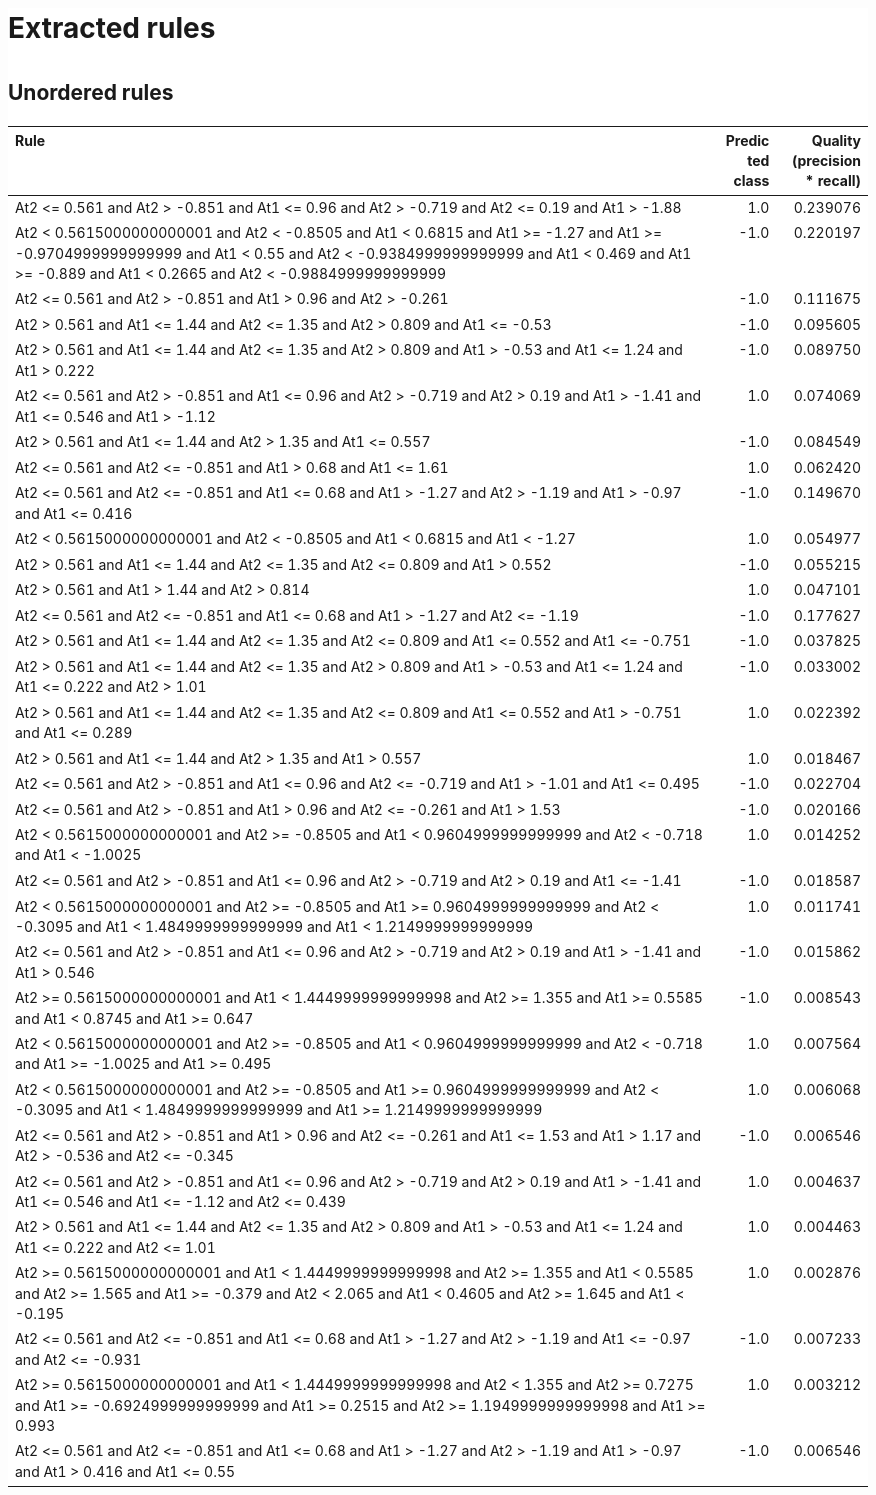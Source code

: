 # Extracted rules

## Unordered rules

| Rule | Predicted class | Quality (precision * recall) |
|:----|----:|----:|
| At2 <= 0.561 and At2 > -0.851 and At1 <= 0.96 and At2 > -0.719 and At2 <= 0.19 and At1 > -1.88 | 1.0 | 0.239076 |
| At2 < 0.5615000000000001 and At2 < -0.8505 and At1 < 0.6815 and At1 >= -1.27 and At1 >= -0.9704999999999999 and At1 < 0.55 and At2 < -0.9384999999999999 and At1 < 0.469 and At1 >= -0.889 and At1 < 0.2665 and At2 < -0.9884999999999999 | -1.0 | 0.220197 |
| At2 <= 0.561 and At2 > -0.851 and At1 > 0.96 and At2 > -0.261 | -1.0 | 0.111675 |
| At2 > 0.561 and At1 <= 1.44 and At2 <= 1.35 and At2 > 0.809 and At1 <= -0.53 | -1.0 | 0.095605 |
| At2 > 0.561 and At1 <= 1.44 and At2 <= 1.35 and At2 > 0.809 and At1 > -0.53 and At1 <= 1.24 and At1 > 0.222 | -1.0 | 0.089750 |
| At2 <= 0.561 and At2 > -0.851 and At1 <= 0.96 and At2 > -0.719 and At2 > 0.19 and At1 > -1.41 and At1 <= 0.546 and At1 > -1.12 | 1.0 | 0.074069 |
| At2 > 0.561 and At1 <= 1.44 and At2 > 1.35 and At1 <= 0.557 | -1.0 | 0.084549 |
| At2 <= 0.561 and At2 <= -0.851 and At1 > 0.68 and At1 <= 1.61 | 1.0 | 0.062420 |
| At2 <= 0.561 and At2 <= -0.851 and At1 <= 0.68 and At1 > -1.27 and At2 > -1.19 and At1 > -0.97 and At1 <= 0.416 | -1.0 | 0.149670 |
| At2 < 0.5615000000000001 and At2 < -0.8505 and At1 < 0.6815 and At1 < -1.27 | 1.0 | 0.054977 |
| At2 > 0.561 and At1 <= 1.44 and At2 <= 1.35 and At2 <= 0.809 and At1 > 0.552 | -1.0 | 0.055215 |
| At2 > 0.561 and At1 > 1.44 and At2 > 0.814 | 1.0 | 0.047101 |
| At2 <= 0.561 and At2 <= -0.851 and At1 <= 0.68 and At1 > -1.27 and At2 <= -1.19 | -1.0 | 0.177627 |
| At2 > 0.561 and At1 <= 1.44 and At2 <= 1.35 and At2 <= 0.809 and At1 <= 0.552 and At1 <= -0.751 | -1.0 | 0.037825 |
| At2 > 0.561 and At1 <= 1.44 and At2 <= 1.35 and At2 > 0.809 and At1 > -0.53 and At1 <= 1.24 and At1 <= 0.222 and At2 > 1.01 | -1.0 | 0.033002 |
| At2 > 0.561 and At1 <= 1.44 and At2 <= 1.35 and At2 <= 0.809 and At1 <= 0.552 and At1 > -0.751 and At1 <= 0.289 | 1.0 | 0.022392 |
| At2 > 0.561 and At1 <= 1.44 and At2 > 1.35 and At1 > 0.557 | 1.0 | 0.018467 |
| At2 <= 0.561 and At2 > -0.851 and At1 <= 0.96 and At2 <= -0.719 and At1 > -1.01 and At1 <= 0.495 | -1.0 | 0.022704 |
| At2 <= 0.561 and At2 > -0.851 and At1 > 0.96 and At2 <= -0.261 and At1 > 1.53 | -1.0 | 0.020166 |
| At2 < 0.5615000000000001 and At2 >= -0.8505 and At1 < 0.9604999999999999 and At2 < -0.718 and At1 < -1.0025 | 1.0 | 0.014252 |
| At2 <= 0.561 and At2 > -0.851 and At1 <= 0.96 and At2 > -0.719 and At2 > 0.19 and At1 <= -1.41 | -1.0 | 0.018587 |
| At2 < 0.5615000000000001 and At2 >= -0.8505 and At1 >= 0.9604999999999999 and At2 < -0.3095 and At1 < 1.4849999999999999 and At1 < 1.2149999999999999 | 1.0 | 0.011741 |
| At2 <= 0.561 and At2 > -0.851 and At1 <= 0.96 and At2 > -0.719 and At2 > 0.19 and At1 > -1.41 and At1 > 0.546 | -1.0 | 0.015862 |
| At2 >= 0.5615000000000001 and At1 < 1.4449999999999998 and At2 >= 1.355 and At1 >= 0.5585 and At1 < 0.8745 and At1 >= 0.647 | -1.0 | 0.008543 |
| At2 < 0.5615000000000001 and At2 >= -0.8505 and At1 < 0.9604999999999999 and At2 < -0.718 and At1 >= -1.0025 and At1 >= 0.495 | 1.0 | 0.007564 |
| At2 < 0.5615000000000001 and At2 >= -0.8505 and At1 >= 0.9604999999999999 and At2 < -0.3095 and At1 < 1.4849999999999999 and At1 >= 1.2149999999999999 | 1.0 | 0.006068 |
| At2 <= 0.561 and At2 > -0.851 and At1 > 0.96 and At2 <= -0.261 and At1 <= 1.53 and At1 > 1.17 and At2 > -0.536 and At2 <= -0.345 | -1.0 | 0.006546 |
| At2 <= 0.561 and At2 > -0.851 and At1 <= 0.96 and At2 > -0.719 and At2 > 0.19 and At1 > -1.41 and At1 <= 0.546 and At1 <= -1.12 and At2 <= 0.439 | 1.0 | 0.004637 |
| At2 > 0.561 and At1 <= 1.44 and At2 <= 1.35 and At2 > 0.809 and At1 > -0.53 and At1 <= 1.24 and At1 <= 0.222 and At2 <= 1.01 | 1.0 | 0.004463 |
| At2 >= 0.5615000000000001 and At1 < 1.4449999999999998 and At2 >= 1.355 and At1 < 0.5585 and At2 >= 1.565 and At1 >= -0.379 and At2 < 2.065 and At1 < 0.4605 and At2 >= 1.645 and At1 < -0.195 | 1.0 | 0.002876 |
| At2 <= 0.561 and At2 <= -0.851 and At1 <= 0.68 and At1 > -1.27 and At2 > -1.19 and At1 <= -0.97 and At2 <= -0.931 | -1.0 | 0.007233 |
| At2 >= 0.5615000000000001 and At1 < 1.4449999999999998 and At2 < 1.355 and At2 >= 0.7275 and At1 >= -0.6924999999999999 and At1 >= 0.2515 and At2 >= 1.1949999999999998 and At1 >= 0.993 | 1.0 | 0.003212 |
| At2 <= 0.561 and At2 <= -0.851 and At1 <= 0.68 and At1 > -1.27 and At2 > -1.19 and At1 > -0.97 and At1 > 0.416 and At1 <= 0.55 | -1.0 | 0.006546 |